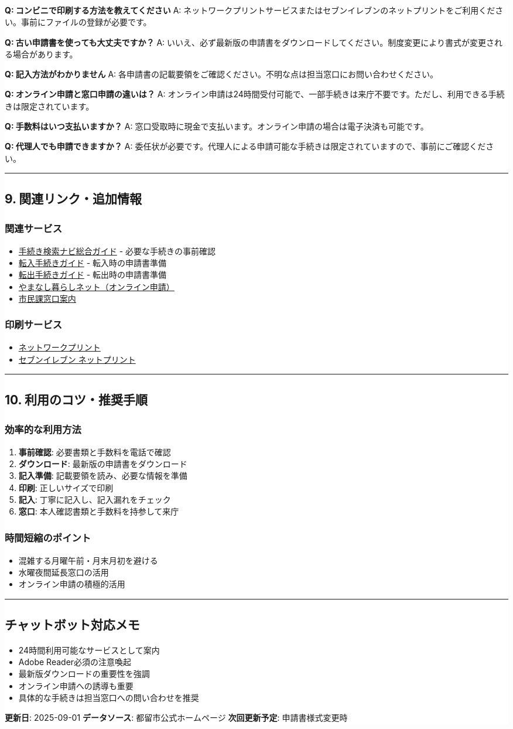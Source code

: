 **Q: コンビニで印刷する方法を教えてください**
A: ネットワークプリントサービスまたはセブンイレブンのネットプリントをご利用ください。事前にファイルの登録が必要です。

**Q: 古い申請書を使っても大丈夫ですか？**
A: いいえ、必ず最新版の申請書をダウンロードしてください。制度変更により書式が変更される場合があります。

**Q: 記入方法がわかりません**
A: 各申請書の記載要領をご確認ください。不明な点は担当窓口にお問い合わせください。

**Q: オンライン申請と窓口申請の違いは？**
A: オンライン申請は24時間受付可能で、一部手続きは来庁不要です。ただし、利用できる手続きは限定されています。

**Q: 手数料はいつ支払いますか？**
A: 窓口受取時に現金で支払います。オンライン申請の場合は電子決済も可能です。

**Q: 代理人でも申請できますか？**
A: 委任状が必要です。代理人による申請可能な手続きは限定されていますので、事前にご確認ください。

---

## 9. 関連リンク・追加情報

### 関連サービス
- [手続き検索ナビ総合ガイド](../../../01_極めて高優先度/手続き案内/手続き検索ナビ総合ガイド.md) - 必要な手続きの事前確認
- [転入手続きガイド](../../../01_極めて高優先度/手続き案内/転入手続きガイド.md) - 転入時の申請書準備
- [転出手続きガイド](../../../01_極めて高優先度/手続き案内/転出手続きガイド.md) - 転出時の申請書準備
- [やまなし暮らしネット（オンライン申請）](https://www.e-kurashi.pref.yamanashi.jp/)
- [市民課窓口案内](https://www.city.tsuru.yamanashi.jp/soshiki/shimin/index.html)

### 印刷サービス
- [ネットワークプリント](https://networkprint.ne.jp/)
- [セブンイレブン ネットプリント](https://www.printing.ne.jp/)

---

## 10. 利用のコツ・推奨手順

### 効率的な利用方法
1. **事前確認**: 必要書類と手数料を電話で確認
2. **ダウンロード**: 最新版の申請書をダウンロード
3. **記入準備**: 記載要領を読み、必要な情報を準備
4. **印刷**: 正しいサイズで印刷
5. **記入**: 丁寧に記入し、記入漏れをチェック
6. **窓口**: 本人確認書類と手数料を持参して来庁

### 時間短縮のポイント
- 混雑する月曜午前・月末月初を避ける
- 水曜夜間延長窓口の活用
- オンライン申請の積極的活用

---

## チャットボット対応メモ
- 24時間利用可能なサービスとして案内
- Adobe Reader必須の注意喚起
- 最新版ダウンロードの重要性を強調
- オンライン申請への誘導も重要
- 具体的な手続きは担当窓口への問い合わせを推奨

**更新日**: 2025-09-01
**データソース**: 都留市公式ホームページ
**次回更新予定**: 申請書様式変更時
